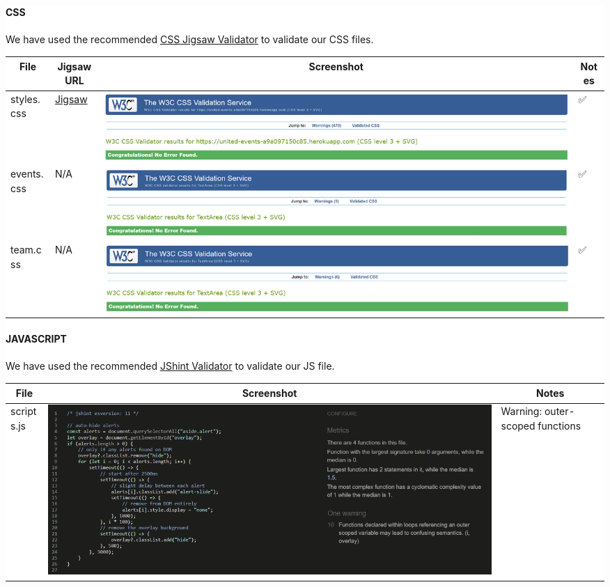 #### CSS

We have used the recommended [CSS Jigsaw Validator](https://jigsaw.w3.org/css-validator) to validate our CSS files.

| File | Jigsaw URL | Screenshot | Notes |
| --- | --- | --- | --- |
| styles.css | [Jigsaw](https://jigsaw.w3.org/css-validator/validator?uri=https%3A%2F%2Funited-events-a9a097150c85.herokuapp.com) | ![screenshot](documentation/validation/css-styles.png) | ✅ |
| events.css | N/A | ![screenshot](documentation/validation/css-events.png) | ✅ |
| team.css | N/A | ![screenshot](documentation/validation/css-team.png) | ✅ |

#### JAVASCRIPT

We have used the recommended [JShint Validator](https://jshint.com) to validate our JS file.

| File | Screenshot | Notes |
| --- | --- | --- |
| scripts.js | ![screenshot](documentation/validation/js-scripts.png) | Warning: outer-scoped functions |
